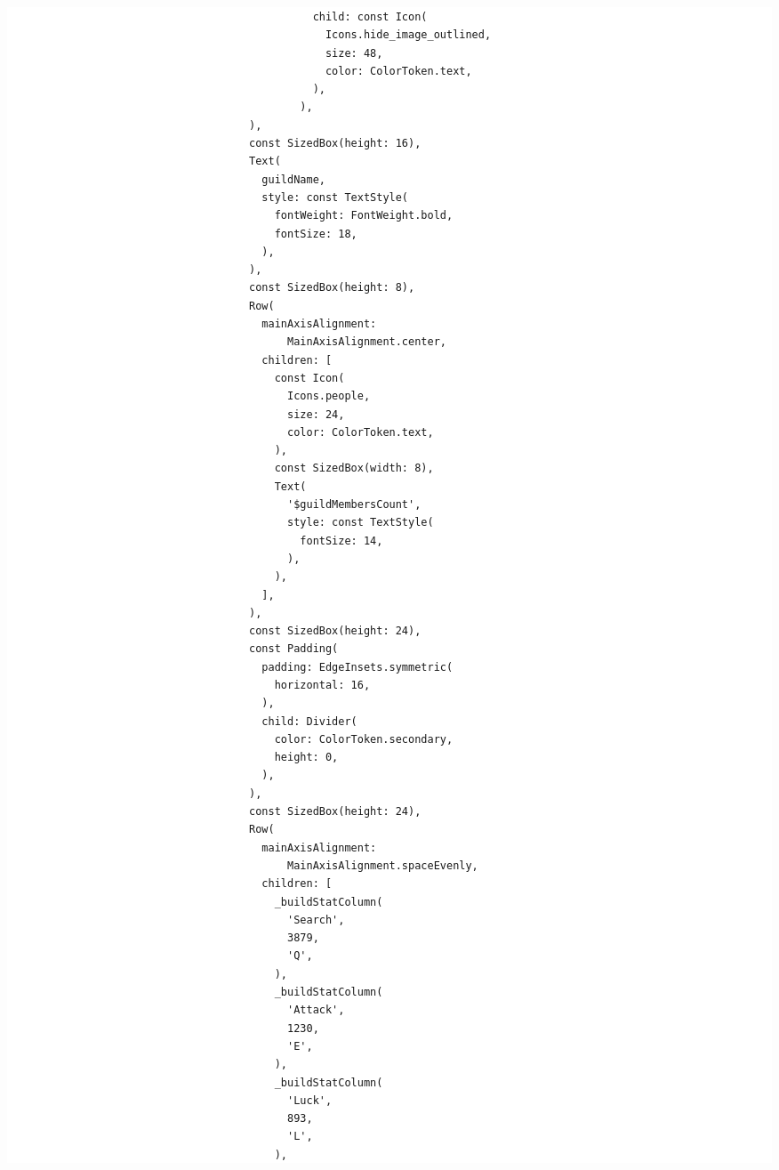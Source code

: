                                                     child: const Icon(
                                                      Icons.hide_image_outlined,
                                                      size: 48,
                                                      color: ColorToken.text,
                                                    ),
                                                  ),
                                          ),
                                          const SizedBox(height: 16),
                                          Text(
                                            guildName,
                                            style: const TextStyle(
                                              fontWeight: FontWeight.bold,
                                              fontSize: 18,
                                            ),
                                          ),
                                          const SizedBox(height: 8),
                                          Row(
                                            mainAxisAlignment:
                                                MainAxisAlignment.center,
                                            children: [
                                              const Icon(
                                                Icons.people,
                                                size: 24,
                                                color: ColorToken.text,
                                              ),
                                              const SizedBox(width: 8),
                                              Text(
                                                '$guildMembersCount',
                                                style: const TextStyle(
                                                  fontSize: 14,
                                                ),
                                              ),
                                            ],
                                          ),
                                          const SizedBox(height: 24),
                                          const Padding(
                                            padding: EdgeInsets.symmetric(
                                              horizontal: 16,
                                            ),
                                            child: Divider(
                                              color: ColorToken.secondary,
                                              height: 0,
                                            ),
                                          ),
                                          const SizedBox(height: 24),
                                          Row(
                                            mainAxisAlignment:
                                                MainAxisAlignment.spaceEvenly,
                                            children: [
                                              _buildStatColumn(
                                                'Search',
                                                3879,
                                                'Q',
                                              ),
                                              _buildStatColumn(
                                                'Attack',
                                                1230,
                                                'E',
                                              ),
                                              _buildStatColumn(
                                                'Luck',
                                                893,
                                                'L',
                                              ),